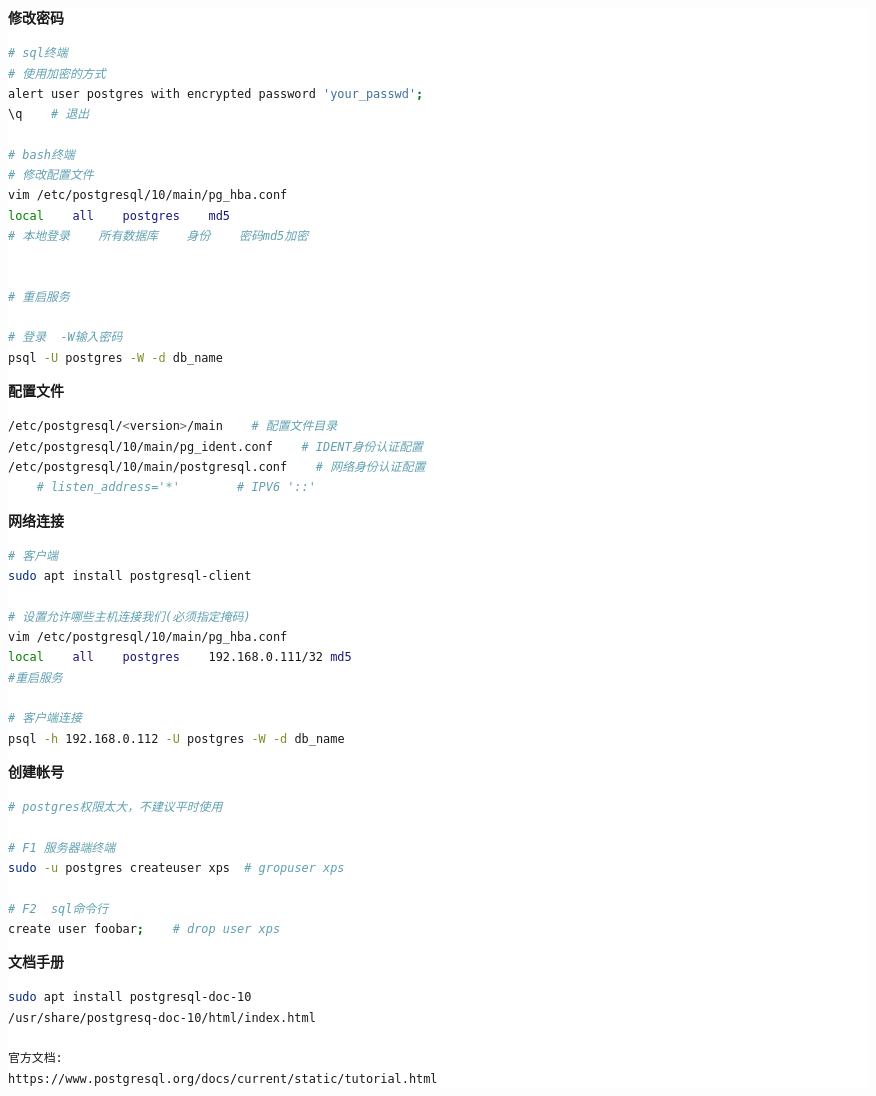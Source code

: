 
**修改密码**
```bash  
# sql终端
# 使用加密的方式
alert user postgres with encrypted password 'your_passwd';
\q    # 退出

# bash终端
# 修改配置文件
vim /etc/postgresql/10/main/pg_hba.conf
local    all    postgres    md5
# 本地登录    所有数据库    身份    密码md5加密


# 重启服务

# 登录  -W输入密码
psql -U postgres -W -d db_name
```

**配置文件**
```bash
/etc/postgresql/<version>/main    # 配置文件目录
/etc/postgresql/10/main/pg_ident.conf    # IDENT身份认证配置
/etc/postgresql/10/main/postgresql.conf    # 网络身份认证配置
    # listen_address='*'        # IPV6 '::'
```

**网络连接**
```bash
# 客户端
sudo apt install postgresql-client

# 设置允许哪些主机连接我们(必须指定掩码)
vim /etc/postgresql/10/main/pg_hba.conf
local    all    postgres    192.168.0.111/32 md5
#重启服务

# 客户端连接
psql -h 192.168.0.112 -U postgres -W -d db_name
```

**创建帐号**
```bash
# postgres权限太大，不建议平时使用

# F1 服务器端终端
sudo -u postgres createuser xps  # gropuser xps

# F2  sql命令行
create user foobar;    # drop user xps
```

**文档手册**
```bash
sudo apt install postgresql-doc-10
/usr/share/postgresq-doc-10/html/index.html

官方文档:
https://www.postgresql.org/docs/current/static/tutorial.html

```
